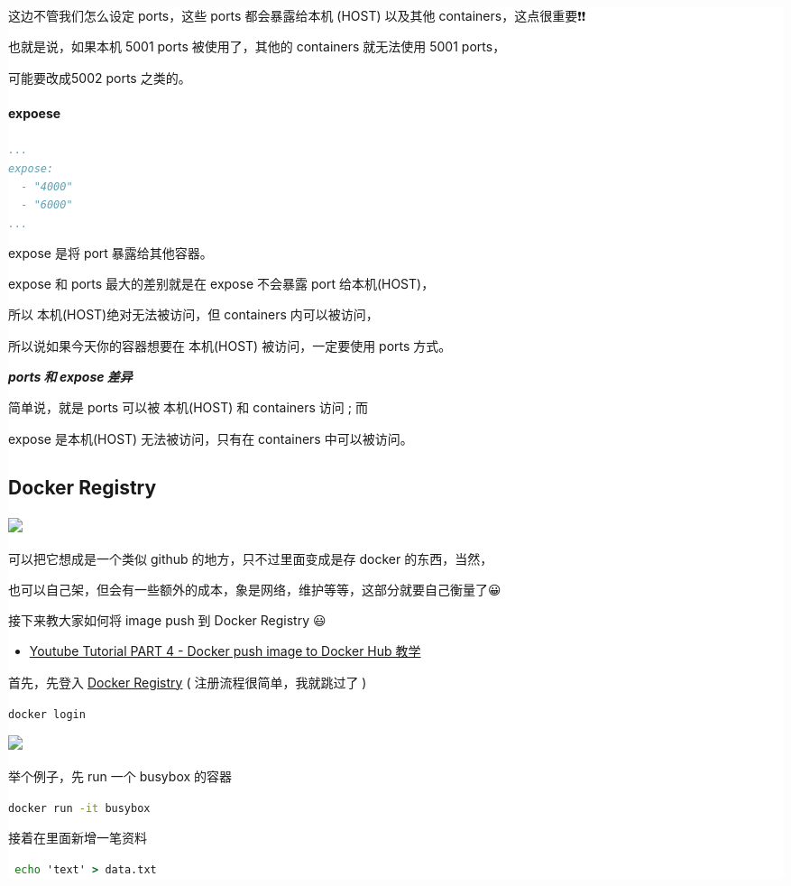 这边不管我们怎么设定 ports，这些 ports 都会暴露给本机 (HOST) 以及其他 containers，这点很重要:exclamation::exclamation:

也就是说，如果本机 5001 ports 被使用了，其他的 containers 就无法使用 5001 ports，

可能要改成5002 ports 之类的。

#### expoese

```yml
...
expose:
  - "4000"
  - "6000"
...
```

expose 是将 port 暴露给其他容器。

expose 和 ports 最大的差别就是在 expose 不会暴露 port 给本机(HOST)，

所以 本机(HOST)绝对无法被访问，但 containers 内可以被访问，

所以说如果今天你的容器想要在 本机(HOST) 被访问，一定要使用 ports 方式。

***ports 和 expose 差异***

简单说，就是 ports 可以被 本机(HOST) 和 containers 访问 ; 而

expose 是本机(HOST) 无法被访问，只有在 containers 中可以被访问。

## Docker Registry

![](https://i.imgur.com/uAXUtxT.png)

可以把它想成是一个类似 github 的地方，只不过里面变成是存 docker 的东西，当然，

也可以自己架，但会有一些额外的成本，象是网络，维护等等，这部分就要自己衡量了:grinning:

接下来教大家如何将 image push 到 Docker Registry :smiley:

* [Youtube Tutorial PART 4 - Docker push image to Docker Hub 教学](https://youtu.be/dVBKwmqO5e4)

首先，先登入 [Docker Registry](https://hub.docker.com/)  ( 注册流程很简单，我就跳过了 )

```cmd
docker login
```

![](https://i.imgur.com/lm9GWTj.png)

举个例子，先 run 一个 busybox 的容器

```cmd
docker run -it busybox
```

接着在里面新增一笔资料

```cmd
 echo 'text' > data.txt
```
